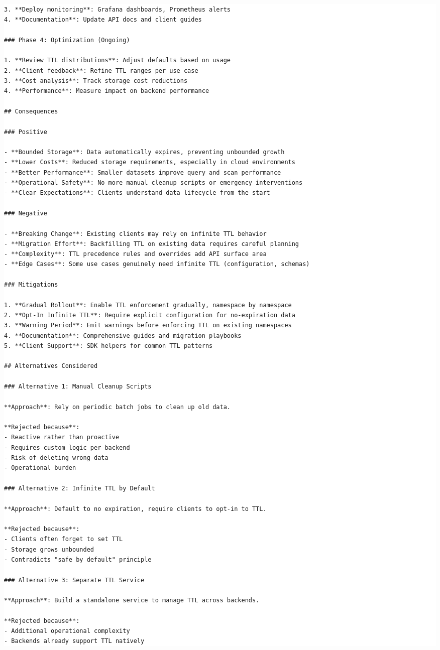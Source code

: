 ```text
3. **Deploy monitoring**: Grafana dashboards, Prometheus alerts
4. **Documentation**: Update API docs and client guides

### Phase 4: Optimization (Ongoing)

1. **Review TTL distributions**: Adjust defaults based on usage
2. **Client feedback**: Refine TTL ranges per use case
3. **Cost analysis**: Track storage cost reductions
4. **Performance**: Measure impact on backend performance

## Consequences

### Positive

- **Bounded Storage**: Data automatically expires, preventing unbounded growth
- **Lower Costs**: Reduced storage requirements, especially in cloud environments
- **Better Performance**: Smaller datasets improve query and scan performance
- **Operational Safety**: No more manual cleanup scripts or emergency interventions
- **Clear Expectations**: Clients understand data lifecycle from the start

### Negative

- **Breaking Change**: Existing clients may rely on infinite TTL behavior
- **Migration Effort**: Backfilling TTL on existing data requires careful planning
- **Complexity**: TTL precedence rules and overrides add API surface area
- **Edge Cases**: Some use cases genuinely need infinite TTL (configuration, schemas)

### Mitigations

1. **Gradual Rollout**: Enable TTL enforcement gradually, namespace by namespace
2. **Opt-In Infinite TTL**: Require explicit configuration for no-expiration data
3. **Warning Period**: Emit warnings before enforcing TTL on existing namespaces
4. **Documentation**: Comprehensive guides and migration playbooks
5. **Client Support**: SDK helpers for common TTL patterns

## Alternatives Considered

### Alternative 1: Manual Cleanup Scripts

**Approach**: Rely on periodic batch jobs to clean up old data.

**Rejected because**:
- Reactive rather than proactive
- Requires custom logic per backend
- Risk of deleting wrong data
- Operational burden

### Alternative 2: Infinite TTL by Default

**Approach**: Default to no expiration, require clients to opt-in to TTL.

**Rejected because**:
- Clients often forget to set TTL
- Storage grows unbounded
- Contradicts "safe by default" principle

### Alternative 3: Separate TTL Service

**Approach**: Build a standalone service to manage TTL across backends.

**Rejected because**:
- Additional operational complexity
- Backends already support TTL natively
```